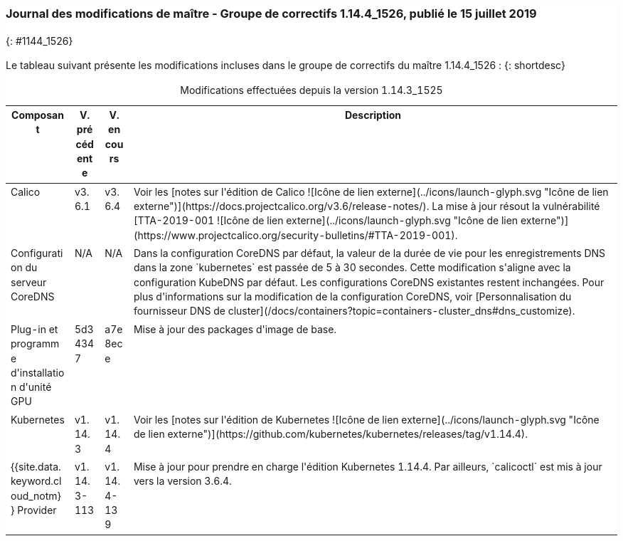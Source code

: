 
### Journal des modifications de maître - Groupe de correctifs 1.14.4_1526, publié le 15 juillet 2019
{: #1144_1526}

Le tableau suivant présente les modifications incluses dans le groupe de correctifs du maître 1.14.4_1526 :
{: shortdesc}

<table summary="Modifications effectuées depuis la version 1.14.3_1525">
<caption>Modifications effectuées depuis la version 1.14.3_1525</caption>
<thead>
<tr>
<th>Composant</th>
<th>V. précédente</th>
<th>V. en cours</th>
<th>Description</th>
</tr>
</thead>
<tbody>
<tr>
<td>Calico</td>
<td>v3.6.1</td>
<td>v3.6.4</td>
<td>Voir les [notes sur l'édition de Calico ![Icône de lien externe](../icons/launch-glyph.svg "Icône de lien externe")](https://docs.projectcalico.org/v3.6/release-notes/). La mise à jour résout la vulnérabilité [TTA-2019-001 ![Icône de lien externe](../icons/launch-glyph.svg "Icône de lien externe")](https://www.projectcalico.org/security-bulletins/#TTA-2019-001). </td>
</tr>
<tr>
<td>Configuration du serveur CoreDNS</td>
<td>N/A</td>
<td>N/A</td>
<td>Dans la configuration CoreDNS par défaut, la valeur de la durée de vie pour les enregistrements DNS dans la zone `kubernetes` est passée de 5 à 30 secondes. Cette modification s'aligne avec la configuration KubeDNS par défaut. Les configurations CoreDNS existantes restent inchangées. Pour plus d'informations sur la modification de la configuration CoreDNS, voir [Personnalisation du fournisseur DNS de cluster](/docs/containers?topic=containers-cluster_dns#dns_customize). </td>
</tr>
<tr>
<td>Plug-in et programme d'installation d'unité GPU</td>
<td>5d34347</td>
<td>a7e8ece</td>
<td>Mise à jour des packages d'image de base. </td>
</tr>
<tr>
<td>Kubernetes</td>
<td>v1.14.3</td>
<td>v1.14.4</td>
<td>Voir les [notes sur l'édition de Kubernetes ![Icône de lien externe](../icons/launch-glyph.svg "Icône de lien externe")](https://github.com/kubernetes/kubernetes/releases/tag/v1.14.4).</td>
</tr>
<tr>
<td>{{site.data.keyword.cloud_notm}} Provider</td>
<td>v1.14.3-113</td>
<td>v1.14.4-139</td>
<td>Mise à jour pour prendre en charge l'édition Kubernetes 1.14.4. Par ailleurs, `calicoctl` est mis à jour vers la version 3.6.4. </td>
</tr>
</tbody>
</table>
